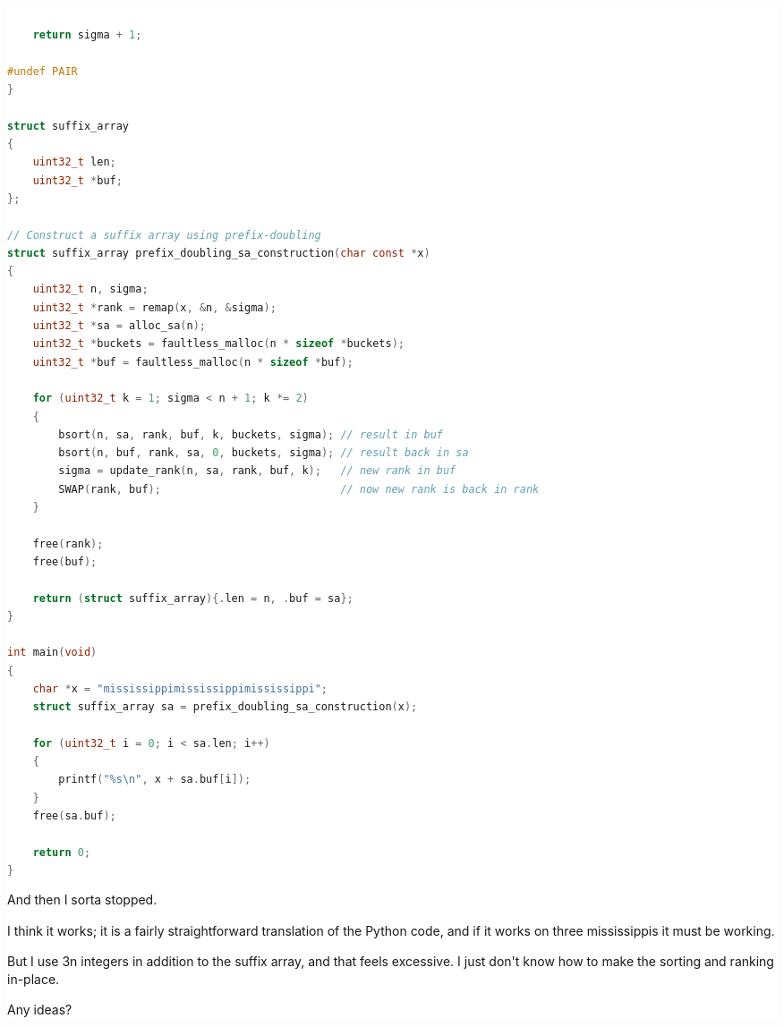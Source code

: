 ```c

    return sigma + 1;

#undef PAIR
}

struct suffix_array
{
    uint32_t len;
    uint32_t *buf;
};

// Construct a suffix array using prefix-doubling
struct suffix_array prefix_doubling_sa_construction(char const *x)
{
    uint32_t n, sigma;
    uint32_t *rank = remap(x, &n, &sigma);
    uint32_t *sa = alloc_sa(n);
    uint32_t *buckets = faultless_malloc(n * sizeof *buckets);
    uint32_t *buf = faultless_malloc(n * sizeof *buf);

    for (uint32_t k = 1; sigma < n + 1; k *= 2)
    {
        bsort(n, sa, rank, buf, k, buckets, sigma); // result in buf
        bsort(n, buf, rank, sa, 0, buckets, sigma); // result back in sa
        sigma = update_rank(n, sa, rank, buf, k);   // new rank in buf
        SWAP(rank, buf);                            // now new rank is back in rank
    }

    free(rank);
    free(buf);

    return (struct suffix_array){.len = n, .buf = sa};
}

int main(void)
{
    char *x = "mississippimississippimississippi";
    struct suffix_array sa = prefix_doubling_sa_construction(x);

    for (uint32_t i = 0; i < sa.len; i++)
    {
        printf("%s\n", x + sa.buf[i]);
    }
    free(sa.buf);

    return 0;
}
```

And then I sorta stopped.

I think it works; it is a fairly straightforward translation of the Python code, and if it works on three mississippis it must be working.

But I use 3n integers in addition to the suffix array, and that feels excessive. I just don't know how to make the sorting and ranking in-place.

Any ideas?

